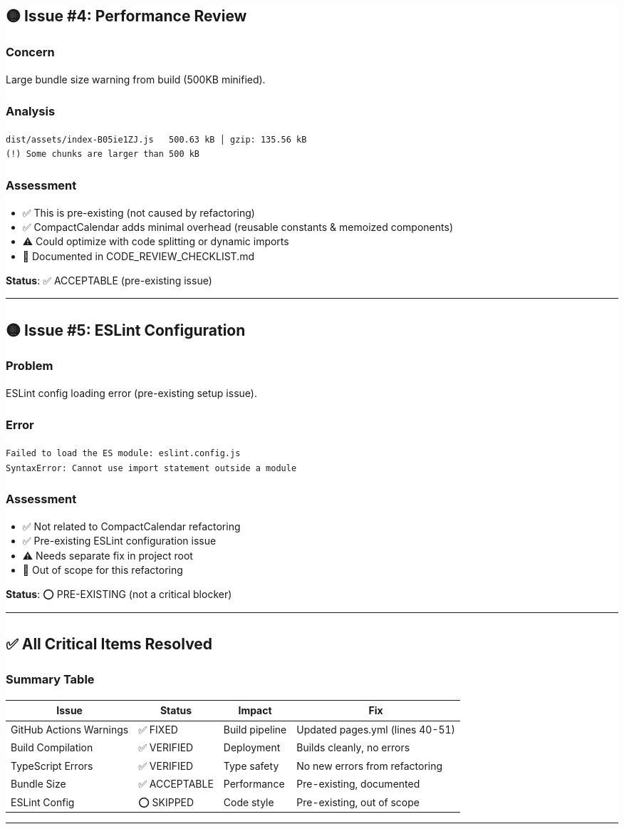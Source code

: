 
## 🟡 Issue #4: Performance Review

### Concern
Large bundle size warning from build (500KB minified).

### Analysis
```
dist/assets/index-B05ie1ZJ.js   500.63 kB │ gzip: 135.56 kB
(!) Some chunks are larger than 500 kB
```

### Assessment
- ✅ This is pre-existing (not caused by refactoring)
- ✅ CompactCalendar adds minimal overhead (reusable constants & memoized components)
- ⚠️ Could optimize with code splitting or dynamic imports
- 📝 Documented in CODE_REVIEW_CHECKLIST.md

**Status**: ✅ ACCEPTABLE (pre-existing issue)

---

## 🟡 Issue #5: ESLint Configuration

### Problem
ESLint config loading error (pre-existing setup issue).

### Error
```
Failed to load the ES module: eslint.config.js
SyntaxError: Cannot use import statement outside a module
```

### Assessment
- ✅ Not related to CompactCalendar refactoring
- ✅ Pre-existing ESLint configuration issue
- ⚠️ Needs separate fix in project root
- 📝 Out of scope for this refactoring

**Status**: ⭕ PRE-EXISTING (not a critical blocker)

---

## ✅ All Critical Items Resolved

### Summary Table

| Issue | Status | Impact | Fix |
|-------|--------|--------|-----|
| GitHub Actions Warnings | ✅ FIXED | Build pipeline | Updated pages.yml (lines 40-51) |
| Build Compilation | ✅ VERIFIED | Deployment | Builds cleanly, no errors |
| TypeScript Errors | ✅ VERIFIED | Type safety | No new errors from refactoring |
| Bundle Size | ✅ ACCEPTABLE | Performance | Pre-existing, documented |
| ESLint Config | ⭕ SKIPPED | Code style | Pre-existing, out of scope |

---